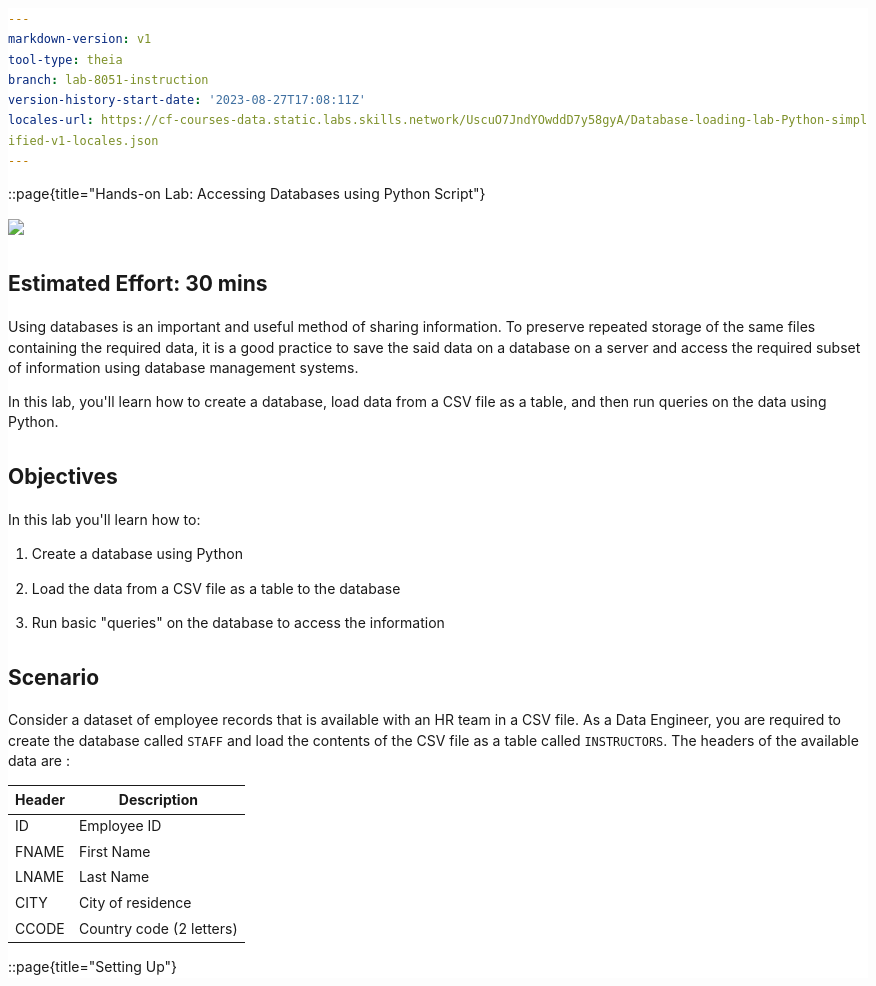 ```yaml
---
markdown-version: v1
tool-type: theia
branch: lab-8051-instruction
version-history-start-date: '2023-08-27T17:08:11Z'
locales-url: https://cf-courses-data.static.labs.skills.network/UscuO7JndYOwddD7y58gyA/Database-loading-lab-Python-simplified-v1-locales.json
---
```

::page{title="Hands-on Lab: Accessing Databases using Python Script"}

<img src="https://cf-courses-data.s3.us.cloud-object-storage.appdomain.cloud/IBMSkillsNetwork-PY0221EN-Coursera/images/SN-logo-stacked-small.png">

## Estimated Effort: 30 mins

Using databases is an important and useful method of sharing information. To preserve repeated storage of the same files containing the required data, it is a good practice to save the said data on a database on a server and access the required subset of information using database management systems.

In this lab, you\'ll learn how to create a database, load data from a CSV file as a table, and then run queries on the data using Python.

## Objectives

In this lab you\'ll learn how to:

1. Create a database using Python

2. Load the data from a CSV file as a table to the database

4. Run basic \"queries\" on the database to access the information

## Scenario

Consider a dataset of employee records that is available with an HR team in a CSV file. As a Data Engineer, you are required to create the database called `STAFF` and load the contents of the CSV file as a table called `INSTRUCTORS`. The headers of the available data are :

| Header | Description |
| ------ | --------- |
| ID | Employee ID |
| FNAME | First Name |
| LNAME | Last Name |
| CITY | City of residence |
| CCODE | Country code (2 letters) |

::page{title="Setting Up"}
